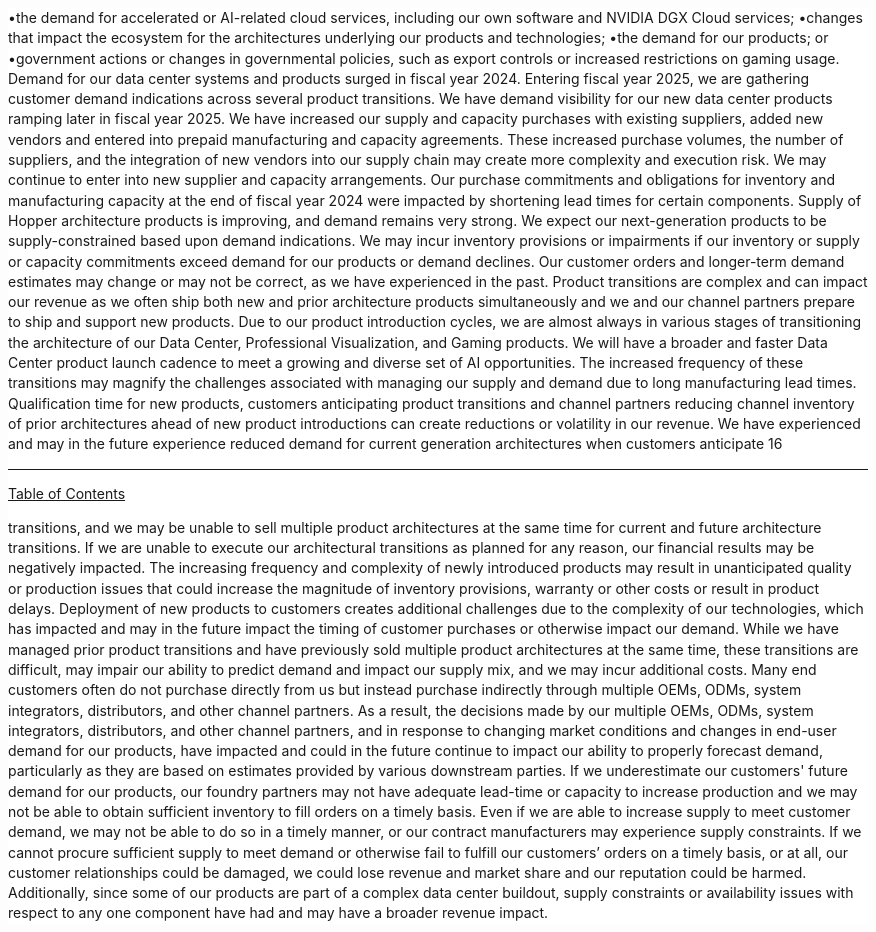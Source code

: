 •the demand for accelerated or AI-related cloud services, including our own software and NVIDIA DGX Cloud services;
•changes that impact the ecosystem for the architectures underlying our products and technologies;
•the demand for our products; or
•government actions or changes in governmental policies, such as export controls or increased restrictions on gaming usage.
Demand for our data center systems and products surged in fiscal year 2024. Entering fiscal year 2025, we are gathering customer demand indications across several product transitions. We have demand visibility for our new data center products ramping later in fiscal year 2025. We have increased our supply and capacity purchases with existing suppliers, added new vendors and entered into prepaid manufacturing and capacity agreements. These increased purchase volumes, the number of suppliers, and the integration of new vendors into our supply chain may create more complexity and execution risk. We may continue to enter into new supplier and capacity arrangements. Our purchase commitments and obligations for inventory and manufacturing capacity at the end of fiscal year 2024 were impacted by shortening lead times for certain components. Supply of Hopper architecture products is improving, and demand remains very strong. We expect our next-generation products to be supply-constrained based upon demand indications. We may incur inventory provisions or impairments if our inventory or supply or capacity commitments exceed demand for our products or demand declines.
Our customer orders and longer-term demand estimates may change or may not be correct, as we have experienced in the past. Product transitions are complex and can impact our revenue as we often ship both new and prior architecture products simultaneously and we and our channel partners prepare to ship and support new products. Due to our product introduction cycles, we are almost always in various stages of transitioning the architecture of our Data Center, Professional Visualization, and Gaming products. We will have a broader and faster Data Center product launch cadence to meet a growing and diverse set of AI opportunities. The increased frequency of these transitions may magnify the challenges associated with managing our supply and demand due to long manufacturing lead times. Qualification time for new products, customers anticipating product transitions and channel partners reducing channel inventory of prior architectures ahead of new product introductions can create reductions or volatility in our revenue. We have experienced and may in the future experience reduced demand for current generation architectures when customers anticipate 
16




---

[Table of Contents](#i13eac97307cc485c971e826acbda8be7_7)

transitions, and we may be unable to sell multiple product architectures at the same time for current and future architecture transitions. If we are unable to execute our architectural transitions as planned for any reason, our financial results may be negatively impacted. The increasing frequency and complexity of newly introduced products may result in unanticipated quality or production issues that could increase the magnitude of inventory provisions, warranty or other costs or result in product delays. Deployment of new products to customers creates additional challenges due to the complexity of our technologies, which has impacted and may in the future impact the timing of customer purchases or otherwise impact our demand. While we have managed prior product transitions and have previously sold multiple product architectures at the same time, these transitions are difficult, may impair our ability to predict demand and impact our supply mix, and we may incur additional costs.
Many end customers often do not purchase directly from us but instead purchase indirectly through multiple OEMs, ODMs, system integrators, distributors, and other channel partners. As a result, the decisions made by our multiple OEMs, ODMs, system integrators, distributors, and other channel partners, and in response to changing market conditions and changes in end-user demand for our products, have impacted and could in the future continue to impact our ability to properly forecast demand, particularly as they are based on estimates provided by various downstream parties.
If we underestimate our customers' future demand for our products, our foundry partners may not have adequate lead-time or capacity to increase production and we may not be able to obtain sufficient inventory to fill orders on a timely basis. Even if we are able to increase supply to meet customer demand, we may not be able to do so in a timely manner, or our contract manufacturers may experience supply constraints. If we cannot procure sufficient supply to meet demand or otherwise fail to fulfill our customers’ orders on a timely basis, or at all, our customer relationships could be damaged, we could lose revenue and market share and our reputation could be harmed. Additionally, since some of our products are part of a complex data center buildout, supply constraints or availability issues with respect to any one component have had and may have a broader revenue impact.